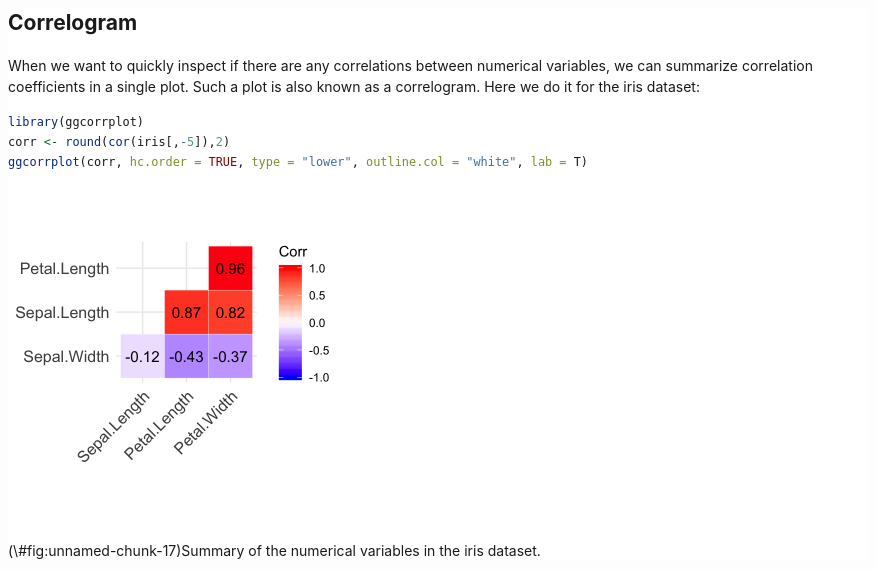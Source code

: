 ## Correlogram

When we want to quickly inspect if there are any correlations between numerical variables, we can summarize correlation coefficients in a single plot. Such a plot is also known as a correlogram. Here we do it for the iris dataset:


```r
library(ggcorrplot)
corr <- round(cor(iris[,-5]),2)
ggcorrplot(corr, hc.order = TRUE, type = "lower", outline.col = "white", lab = T)
```

<div class="figure">
<img src="Summarizing-data-02_files/figure-html/unnamed-chunk-17-1.png" alt="Summary of the numerical variables in the iris dataset." width="336" />
<p class="caption">(\#fig:unnamed-chunk-17)Summary of the numerical variables in the iris dataset.</p>
</div>
